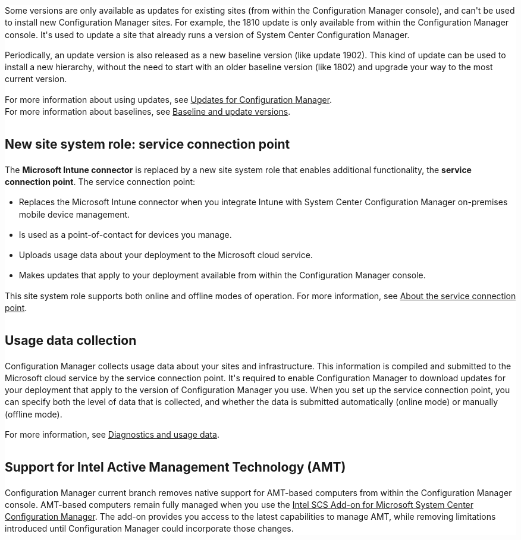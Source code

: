 Some versions are only available as updates for existing sites (from within the Configuration Manager console), and can't be used to install new Configuration Manager sites. For example, the 1810 update is only available from within the Configuration Manager console. It's used to update a site that already runs a version of System Center Configuration Manager.

Periodically, an update version is also released as a new baseline version (like update 1902). This kind of update can be used to install a new hierarchy, without the need to start with an older baseline version (like 1802) and upgrade your way to the most current version.


For more information about using updates, see [Updates for Configuration Manager](/sccm/core/servers/manage/updates).  
For more information about baselines, see [Baseline and update versions](/sccm/core/servers/manage/updates#bkmk_Baselines).



##  <a name="bkmk_servicepoint"></a> New site system role: service connection point  

The **Microsoft Intune connector** is replaced by a new site system role that enables additional functionality, the **service connection point**. The service connection point:  

- Replaces the Microsoft Intune connector when you integrate Intune with System Center Configuration Manager on-premises mobile device management.  

- Is used as a point-of-contact for devices you manage.  

- Uploads usage data about your deployment to the Microsoft cloud service.  

- Makes updates that apply to your deployment available from within the Configuration Manager console.  

This site system role supports both online and offline modes of operation. For more information, see [About the service connection point](/sccm/core/servers/deploy/configure/about-the-service-connection-point).  



##  <a name="bkmk_usage"></a> Usage data collection  

Configuration Manager collects usage data about your sites and infrastructure. This information is compiled and submitted to the Microsoft cloud service by the service connection point. It's required to enable Configuration Manager to download updates for your deployment that apply to the version of Configuration Manager you use. When you set up the service connection point, you can specify both the level of data that is collected, and whether the data is submitted automatically (online mode) or manually (offline mode).  

For more information, see [Diagnostics and usage data](/sccm/core/plan-design/diagnostics/diagnostics-and-usage-data).  



##  <a name="bkmk_AMT"></a> Support for Intel Active Management Technology (AMT)  

Configuration Manager current branch removes native support for AMT-based computers from within the Configuration Manager console. AMT-based computers remain fully managed when you use the [Intel SCS Add-on for Microsoft System Center Configuration Manager](http://www.intel.com/content/www/us/en/software/setup-configuration-software.html). The add-on provides you access to the latest capabilities to manage AMT, while removing limitations introduced until Configuration Manager could incorporate those changes.  
